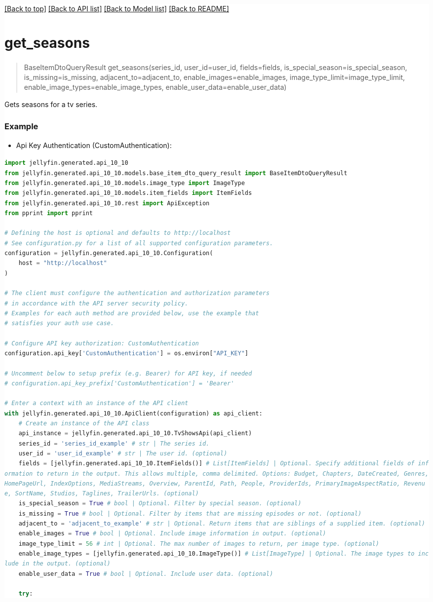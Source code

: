 [[Back to top]](#) [[Back to API list]](../README.md#documentation-for-api-endpoints) [[Back to Model list]](../README.md#documentation-for-models) [[Back to README]](../README.md)

# **get_seasons**
> BaseItemDtoQueryResult get_seasons(series_id, user_id=user_id, fields=fields, is_special_season=is_special_season, is_missing=is_missing, adjacent_to=adjacent_to, enable_images=enable_images, image_type_limit=image_type_limit, enable_image_types=enable_image_types, enable_user_data=enable_user_data)

Gets seasons for a tv series.

### Example

* Api Key Authentication (CustomAuthentication):

```python
import jellyfin.generated.api_10_10
from jellyfin.generated.api_10_10.models.base_item_dto_query_result import BaseItemDtoQueryResult
from jellyfin.generated.api_10_10.models.image_type import ImageType
from jellyfin.generated.api_10_10.models.item_fields import ItemFields
from jellyfin.generated.api_10_10.rest import ApiException
from pprint import pprint

# Defining the host is optional and defaults to http://localhost
# See configuration.py for a list of all supported configuration parameters.
configuration = jellyfin.generated.api_10_10.Configuration(
    host = "http://localhost"
)

# The client must configure the authentication and authorization parameters
# in accordance with the API server security policy.
# Examples for each auth method are provided below, use the example that
# satisfies your auth use case.

# Configure API key authorization: CustomAuthentication
configuration.api_key['CustomAuthentication'] = os.environ["API_KEY"]

# Uncomment below to setup prefix (e.g. Bearer) for API key, if needed
# configuration.api_key_prefix['CustomAuthentication'] = 'Bearer'

# Enter a context with an instance of the API client
with jellyfin.generated.api_10_10.ApiClient(configuration) as api_client:
    # Create an instance of the API class
    api_instance = jellyfin.generated.api_10_10.TvShowsApi(api_client)
    series_id = 'series_id_example' # str | The series id.
    user_id = 'user_id_example' # str | The user id. (optional)
    fields = [jellyfin.generated.api_10_10.ItemFields()] # List[ItemFields] | Optional. Specify additional fields of information to return in the output. This allows multiple, comma delimited. Options: Budget, Chapters, DateCreated, Genres, HomePageUrl, IndexOptions, MediaStreams, Overview, ParentId, Path, People, ProviderIds, PrimaryImageAspectRatio, Revenue, SortName, Studios, Taglines, TrailerUrls. (optional)
    is_special_season = True # bool | Optional. Filter by special season. (optional)
    is_missing = True # bool | Optional. Filter by items that are missing episodes or not. (optional)
    adjacent_to = 'adjacent_to_example' # str | Optional. Return items that are siblings of a supplied item. (optional)
    enable_images = True # bool | Optional. Include image information in output. (optional)
    image_type_limit = 56 # int | Optional. The max number of images to return, per image type. (optional)
    enable_image_types = [jellyfin.generated.api_10_10.ImageType()] # List[ImageType] | Optional. The image types to include in the output. (optional)
    enable_user_data = True # bool | Optional. Include user data. (optional)

    try:
```